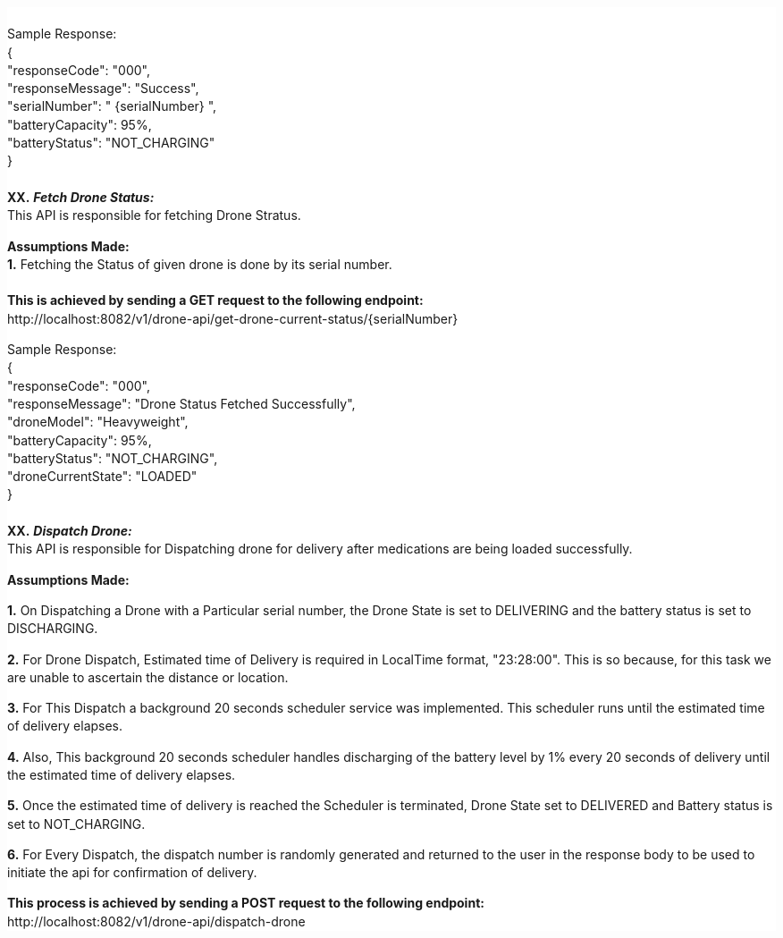 \
   Sample Response: \
   { \
   "responseCode": "000", \
   "responseMessage": "Success", \
   "serialNumber": " {serialNumber} ", \
   "batteryCapacity": 95%, \
   "batteryStatus": "NOT_CHARGING" \
   }\
\
   ****XX.**** ***Fetch Drone Status:*** \
   This API is responsible for fetching Drone Stratus.

****Assumptions Made:**** \
**1.** Fetching the Status of given drone is done by its serial number.\
\
**This is achieved by sending a GET request to the following endpoint:** \
http://localhost:8082/v1/drone-api/get-drone-current-status/{serialNumber} 

Sample Response: \
{ \
"responseCode": "000", \
"responseMessage": "Drone Status Fetched Successfully", \
"droneModel": "Heavyweight", \
"batteryCapacity": 95%, \
"batteryStatus": "NOT_CHARGING", \
"droneCurrentState": "LOADED" \
}\
\
****XX.**** ***Dispatch Drone:*** \
This API is responsible for Dispatching drone for delivery after medications are being loaded successfully.

****Assumptions Made:**** 

**1.**  On Dispatching a Drone with a Particular serial number, the Drone State is set to DELIVERING and the battery status is set to DISCHARGING. 

**2.**  For Drone Dispatch, Estimated time of Delivery is required in LocalTime format, "23:28:00". This is so because, for this task we are unable to ascertain the distance or location.

**3.**  For This Dispatch a background 20 seconds scheduler service was implemented. This scheduler runs until the estimated time of delivery elapses. 

**4.**  Also, This background 20 seconds scheduler handles discharging of the battery level by 1% every 20 seconds of delivery until the estimated time of delivery elapses. 

**5.**  Once the estimated time of delivery is reached the Scheduler is terminated, Drone State set to DELIVERED and Battery status is set to NOT_CHARGING. 

**6.**  For Every Dispatch, the dispatch number is randomly generated and returned to the user in the response body to be used to initiate the api for confirmation of delivery. 

**This process is achieved by sending a POST request to the following endpoint:** \
http://localhost:8082/v1/drone-api/dispatch-drone
